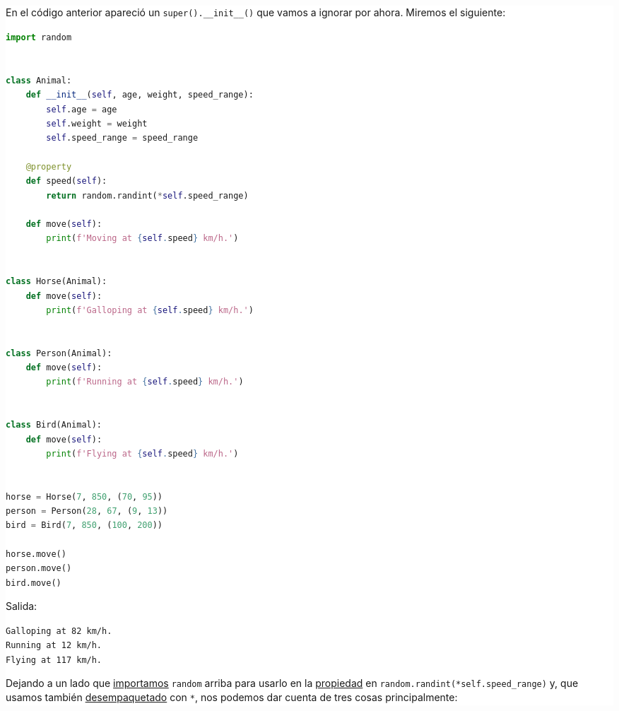 En el código anterior apareció un `super().__init__()` que vamos a ignorar por ahora. Miremos el siguiente:

```python
import random


class Animal:
    def __init__(self, age, weight, speed_range):
        self.age = age
        self.weight = weight
        self.speed_range = speed_range

    @property
    def speed(self):
        return random.randint(*self.speed_range)

    def move(self):
        print(f'Moving at {self.speed} km/h.')


class Horse(Animal):
    def move(self):
        print(f'Galloping at {self.speed} km/h.')


class Person(Animal):
    def move(self):
        print(f'Running at {self.speed} km/h.')


class Bird(Animal):
    def move(self):
        print(f'Flying at {self.speed} km/h.')


horse = Horse(7, 850, (70, 95))
person = Person(28, 67, (9, 13))
bird = Bird(7, 850, (100, 200))

horse.move()
person.move()
bird.move()
```
Salida:
```
Galloping at 82 km/h.
Running at 12 km/h.
Flying at 117 km/h.
```

Dejando a un lado que [importamos](#9-importaciones) `random` arriba para usarlo en la [propiedad](#811-propiedades) en `random.randint(*self.speed_range)` y, que usamos también [desempaquetado](#2-empaquetado-y-desempaquetado) con `*`, nos podemos dar cuenta de tres cosas principalmente:
